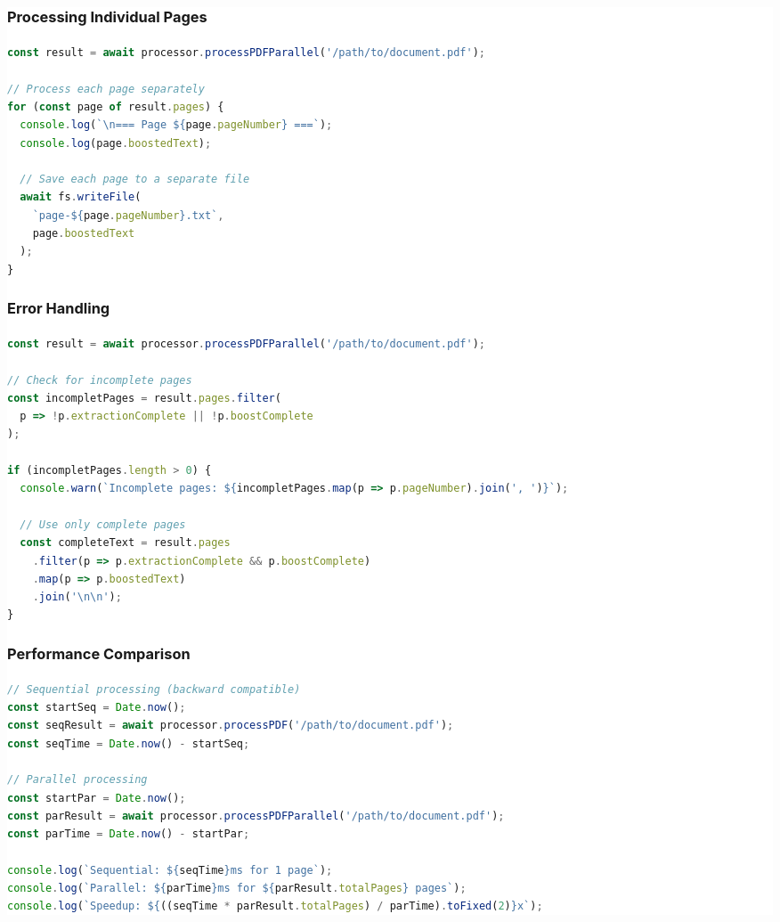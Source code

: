 ### Processing Individual Pages

```typescript
const result = await processor.processPDFParallel('/path/to/document.pdf');

// Process each page separately
for (const page of result.pages) {
  console.log(`\n=== Page ${page.pageNumber} ===`);
  console.log(page.boostedText);
  
  // Save each page to a separate file
  await fs.writeFile(
    `page-${page.pageNumber}.txt`,
    page.boostedText
  );
}
```

### Error Handling

```typescript
const result = await processor.processPDFParallel('/path/to/document.pdf');

// Check for incomplete pages
const incompletPages = result.pages.filter(
  p => !p.extractionComplete || !p.boostComplete
);

if (incompletPages.length > 0) {
  console.warn(`Incomplete pages: ${incompletPages.map(p => p.pageNumber).join(', ')}`);
  
  // Use only complete pages
  const completeText = result.pages
    .filter(p => p.extractionComplete && p.boostComplete)
    .map(p => p.boostedText)
    .join('\n\n');
}
```

### Performance Comparison

```typescript
// Sequential processing (backward compatible)
const startSeq = Date.now();
const seqResult = await processor.processPDF('/path/to/document.pdf');
const seqTime = Date.now() - startSeq;

// Parallel processing
const startPar = Date.now();
const parResult = await processor.processPDFParallel('/path/to/document.pdf');
const parTime = Date.now() - startPar;

console.log(`Sequential: ${seqTime}ms for 1 page`);
console.log(`Parallel: ${parTime}ms for ${parResult.totalPages} pages`);
console.log(`Speedup: ${((seqTime * parResult.totalPages) / parTime).toFixed(2)}x`);
```
